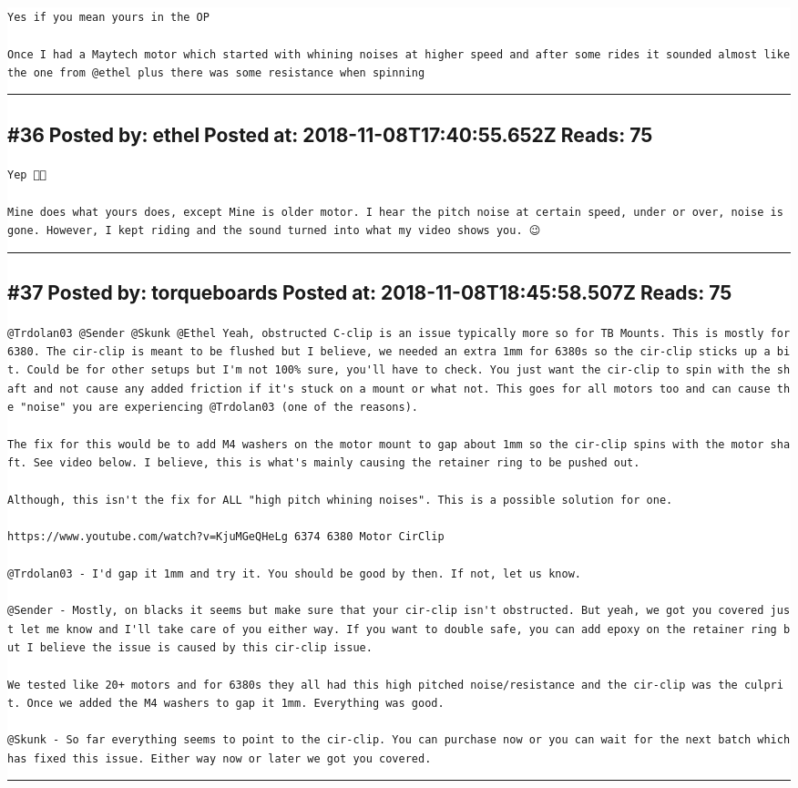 ```
Yes if you mean yours in the OP

Once I had a Maytech motor which started with whining noises at higher speed and after some rides it sounded almost like the one from @ethel plus there was some resistance when spinning
```

---
## \#36 Posted by: ethel Posted at: 2018-11-08T17:40:55.652Z Reads: 75

```
Yep 👍🏼 

Mine does what yours does, except Mine is older motor. I hear the pitch noise at certain speed, under or over, noise is gone. However, I kept riding and the sound turned into what my video shows you. 😉
```

---
## \#37 Posted by: torqueboards Posted at: 2018-11-08T18:45:58.507Z Reads: 75

```
@Trdolan03 @Sender @Skunk @Ethel Yeah, obstructed C-clip is an issue typically more so for TB Mounts. This is mostly for 6380. The cir-clip is meant to be flushed but I believe, we needed an extra 1mm for 6380s so the cir-clip sticks up a bit. Could be for other setups but I'm not 100% sure, you'll have to check. You just want the cir-clip to spin with the shaft and not cause any added friction if it's stuck on a mount or what not. This goes for all motors too and can cause the "noise" you are experiencing @Trdolan03 (one of the reasons).

The fix for this would be to add M4 washers on the motor mount to gap about 1mm so the cir-clip spins with the motor shaft. See video below. I believe, this is what's mainly causing the retainer ring to be pushed out.

Although, this isn't the fix for ALL "high pitch whining noises". This is a possible solution for one.

https://www.youtube.com/watch?v=KjuMGeQHeLg	6374 6380 Motor CirClip

@Trdolan03 - I'd gap it 1mm and try it. You should be good by then. If not, let us know.

@Sender - Mostly, on blacks it seems but make sure that your cir-clip isn't obstructed. But yeah, we got you covered just let me know and I'll take care of you either way. If you want to double safe, you can add epoxy on the retainer ring but I believe the issue is caused by this cir-clip issue.

We tested like 20+ motors and for 6380s they all had this high pitched noise/resistance and the cir-clip was the culprit. Once we added the M4 washers to gap it 1mm. Everything was good.

@Skunk - So far everything seems to point to the cir-clip. You can purchase now or you can wait for the next batch which has fixed this issue. Either way now or later we got you covered.
```

---